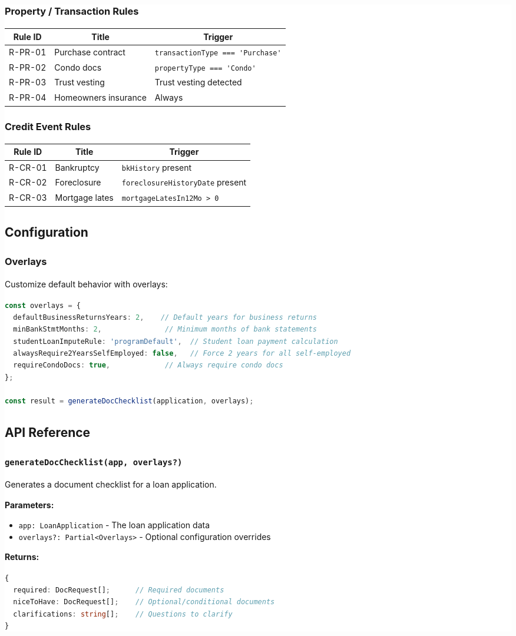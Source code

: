 ### Property / Transaction Rules

| Rule ID | Title | Trigger |
|---------|-------|---------|
| R-PR-01 | Purchase contract | `transactionType === 'Purchase'` |
| R-PR-02 | Condo docs | `propertyType === 'Condo'` |
| R-PR-03 | Trust vesting | Trust vesting detected |
| R-PR-04 | Homeowners insurance | Always |

### Credit Event Rules

| Rule ID | Title | Trigger |
|---------|-------|---------|
| R-CR-01 | Bankruptcy | `bkHistory` present |
| R-CR-02 | Foreclosure | `foreclosureHistoryDate` present |
| R-CR-03 | Mortgage lates | `mortgageLatesIn12Mo > 0` |

## Configuration

### Overlays

Customize default behavior with overlays:

```typescript
const overlays = {
  defaultBusinessReturnsYears: 2,    // Default years for business returns
  minBankStmtMonths: 2,               // Minimum months of bank statements
  studentLoanImputeRule: 'programDefault',  // Student loan payment calculation
  alwaysRequire2YearsSelfEmployed: false,   // Force 2 years for all self-employed
  requireCondoDocs: true,             // Always require condo docs
};

const result = generateDocChecklist(application, overlays);
```

## API Reference

### `generateDocChecklist(app, overlays?)`

Generates a document checklist for a loan application.

**Parameters:**
- `app: LoanApplication` - The loan application data
- `overlays?: Partial<Overlays>` - Optional configuration overrides

**Returns:**
```typescript
{
  required: DocRequest[];      // Required documents
  niceToHave: DocRequest[];    // Optional/conditional documents
  clarifications: string[];    // Questions to clarify
}
```

